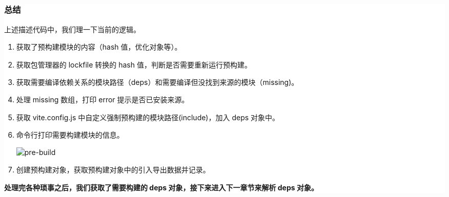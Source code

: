 ### 总结

上述描述代码中，我们理一下当前的逻辑。

1. 获取了预构建模块的内容（hash 值，优化对象等）。
2. 获取包管理器的 lockfile 转换的 hash 值，判断是否需要重新运行预构建。
3. 获取需要编译依赖关系的模块路径（deps）和需要编译但没找到来源的模块（missing)。
4. 处理 missing 数组，打印 error 提示是否已安装来源。
5. 获取 vite.config.js 中自定义强制预构建的模块路径(include)，加入 deps 对象中。
6. 命令行打印需要构建模块的信息。

   ![pre-build](/images/pre-build.png)

7. 创建预构建对象，获取预构建对象中的引入导出数据并记录。

**处理完各种琐事之后，我们获取了需要构建的 deps 对象，接下来进入下一章节来解析 deps 对象。**
